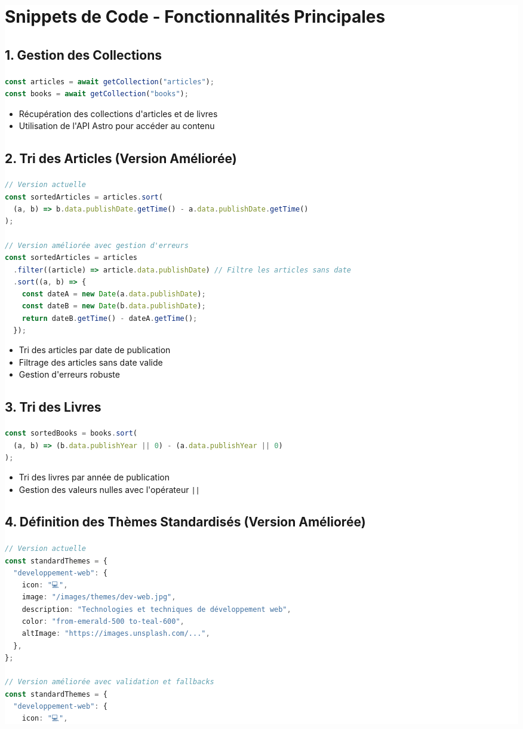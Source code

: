 # Snippets de Code - Fonctionnalités Principales

## 1. Gestion des Collections

```typescript
const articles = await getCollection("articles");
const books = await getCollection("books");
```

- Récupération des collections d'articles et de livres
- Utilisation de l'API Astro pour accéder au contenu

## 2. Tri des Articles (Version Améliorée)

```typescript
// Version actuelle
const sortedArticles = articles.sort(
  (a, b) => b.data.publishDate.getTime() - a.data.publishDate.getTime()
);

// Version améliorée avec gestion d'erreurs
const sortedArticles = articles
  .filter((article) => article.data.publishDate) // Filtre les articles sans date
  .sort((a, b) => {
    const dateA = new Date(a.data.publishDate);
    const dateB = new Date(b.data.publishDate);
    return dateB.getTime() - dateA.getTime();
  });
```

- Tri des articles par date de publication
- Filtrage des articles sans date valide
- Gestion d'erreurs robuste

## 3. Tri des Livres

```typescript
const sortedBooks = books.sort(
  (a, b) => (b.data.publishYear || 0) - (a.data.publishYear || 0)
);
```

- Tri des livres par année de publication
- Gestion des valeurs nulles avec l'opérateur `||`

## 4. Définition des Thèmes Standardisés (Version Améliorée)

```typescript
// Version actuelle
const standardThemes = {
  "developpement-web": {
    icon: "💻",
    image: "/images/themes/dev-web.jpg",
    description: "Technologies et techniques de développement web",
    color: "from-emerald-500 to-teal-600",
    altImage: "https://images.unsplash.com/...",
  },
};

// Version améliorée avec validation et fallbacks
const standardThemes = {
  "developpement-web": {
    icon: "💻",
```